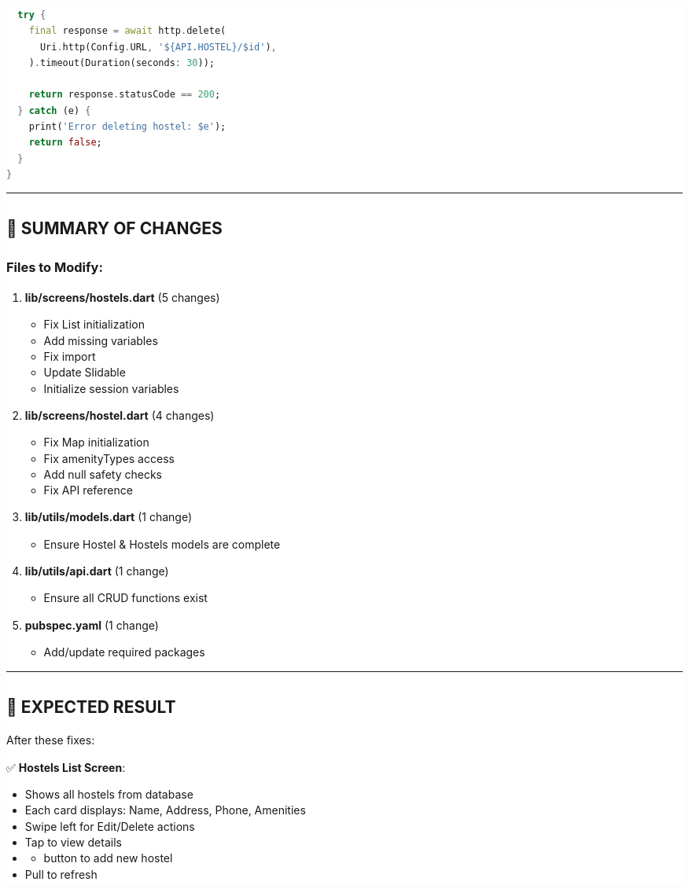```dart
  try {
    final response = await http.delete(
      Uri.http(Config.URL, '${API.HOSTEL}/$id'),
    ).timeout(Duration(seconds: 30));
    
    return response.statusCode == 200;
  } catch (e) {
    print('Error deleting hostel: $e');
    return false;
  }
}
```

---

## 📝 **SUMMARY OF CHANGES**

### **Files to Modify**:

1. **lib/screens/hostels.dart** (5 changes)
   - Fix List initialization
   - Add missing variables
   - Fix import
   - Update Slidable
   - Initialize session variables

2. **lib/screens/hostel.dart** (4 changes)
   - Fix Map initialization
   - Fix amenityTypes access
   - Add null safety checks
   - Fix API reference

3. **lib/utils/models.dart** (1 change)
   - Ensure Hostel & Hostels models are complete

4. **lib/utils/api.dart** (1 change)
   - Ensure all CRUD functions exist

5. **pubspec.yaml** (1 change)
   - Add/update required packages

---

## 🎯 **EXPECTED RESULT**

After these fixes:

✅ **Hostels List Screen**:
- Shows all hostels from database
- Each card displays: Name, Address, Phone, Amenities
- Swipe left for Edit/Delete actions
- Tap to view details
- + button to add new hostel
- Pull to refresh
